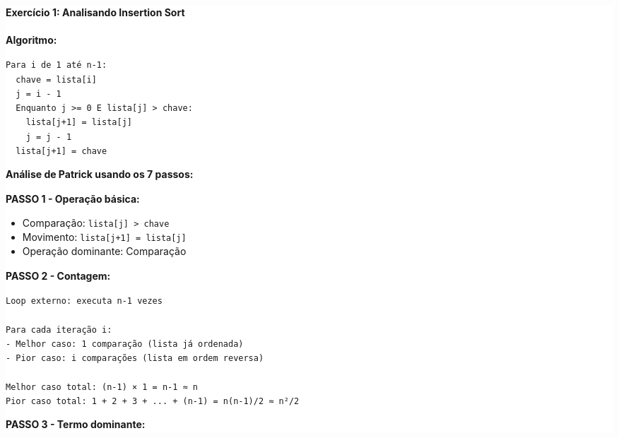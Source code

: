 #### Exercício 1: Analisando Insertion Sort

**Algoritmo:**
```
Para i de 1 até n-1:
  chave = lista[i]
  j = i - 1
  Enquanto j >= 0 E lista[j] > chave:
    lista[j+1] = lista[j]
    j = j - 1
  lista[j+1] = chave
```

**Análise de Patrick usando os 7 passos:**

**PASSO 1 - Operação básica:**
- Comparação: `lista[j] > chave`
- Movimento: `lista[j+1] = lista[j]`
- Operação dominante: Comparação

**PASSO 2 - Contagem:**
```
Loop externo: executa n-1 vezes

Para cada iteração i:
- Melhor caso: 1 comparação (lista já ordenada)
- Pior caso: i comparações (lista em ordem reversa)

Melhor caso total: (n-1) × 1 = n-1 ≈ n
Pior caso total: 1 + 2 + 3 + ... + (n-1) = n(n-1)/2 ≈ n²/2
```

**PASSO 3 - Termo dominante:**
